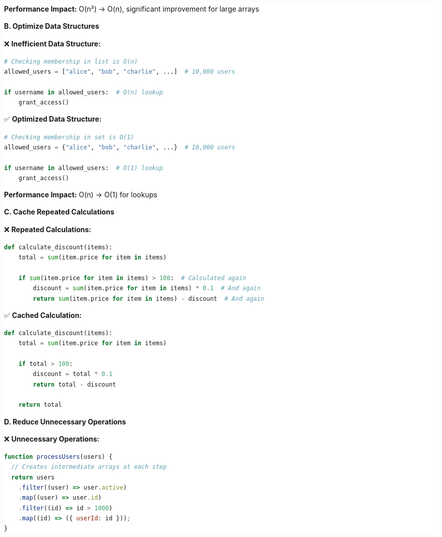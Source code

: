 **Performance Impact:** O(n²) → O(n), significant improvement for large arrays

**B. Optimize Data Structures**

❌ **Inefficient Data Structure:**

```python
# Checking membership in list is O(n)
allowed_users = ["alice", "bob", "charlie", ...]  # 10,000 users

if username in allowed_users:  # O(n) lookup
    grant_access()
```

✅ **Optimized Data Structure:**

```python
# Checking membership in set is O(1)
allowed_users = {"alice", "bob", "charlie", ...}  # 10,000 users

if username in allowed_users:  # O(1) lookup
    grant_access()
```

**Performance Impact:** O(n) → O(1) for lookups

**C. Cache Repeated Calculations**

❌ **Repeated Calculations:**

```python
def calculate_discount(items):
    total = sum(item.price for item in items)

    if sum(item.price for item in items) > 100:  # Calculated again
        discount = sum(item.price for item in items) * 0.1  # And again
        return sum(item.price for item in items) - discount  # And again
```

✅ **Cached Calculation:**

```python
def calculate_discount(items):
    total = sum(item.price for item in items)

    if total > 100:
        discount = total * 0.1
        return total - discount

    return total
```

**D. Reduce Unnecessary Operations**

❌ **Unnecessary Operations:**

```javascript
function processUsers(users) {
  // Creates intermediate arrays at each step
  return users
    .filter((user) => user.active)
    .map((user) => user.id)
    .filter((id) => id > 1000)
    .map((id) => ({ userId: id }));
}
```
